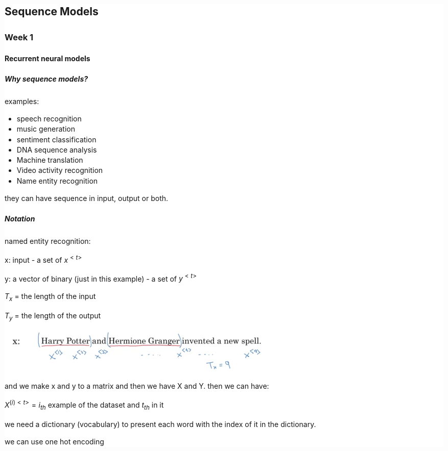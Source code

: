 ## Sequence Models

### Week 1

#### Recurrent neural models

##### Why sequence models?

examples:

- speech recognition
- music generation
- sentiment classification
- DNA sequence analysis
- Machine translation
- Video activity recognition
- Name entity recognition

they can have sequence in input, output or both. 

##### Notation

named entity recognition:

x: input - a set of $x^{<t>}$

y: a vector of binary (just in this example) - a set of $y^{<t>}$

$T_x$ = the length of the input

$T_y$ = the length of the output

<img src="Deep Learning Specialization Courses 3,4,5.assets/image-20200826091615532.png" alt="image-20200826091615532" style="zoom:50%;" />

and we make x and y to a matrix and then we have X and Y. then we can have:

$X^{(i)<t>} = i_{th}$ example of the dataset and $t_{th}$ in it

we need a dictionary (vocabulary) to present each word with the index of it in the dictionary. 

we can use one hot encoding
